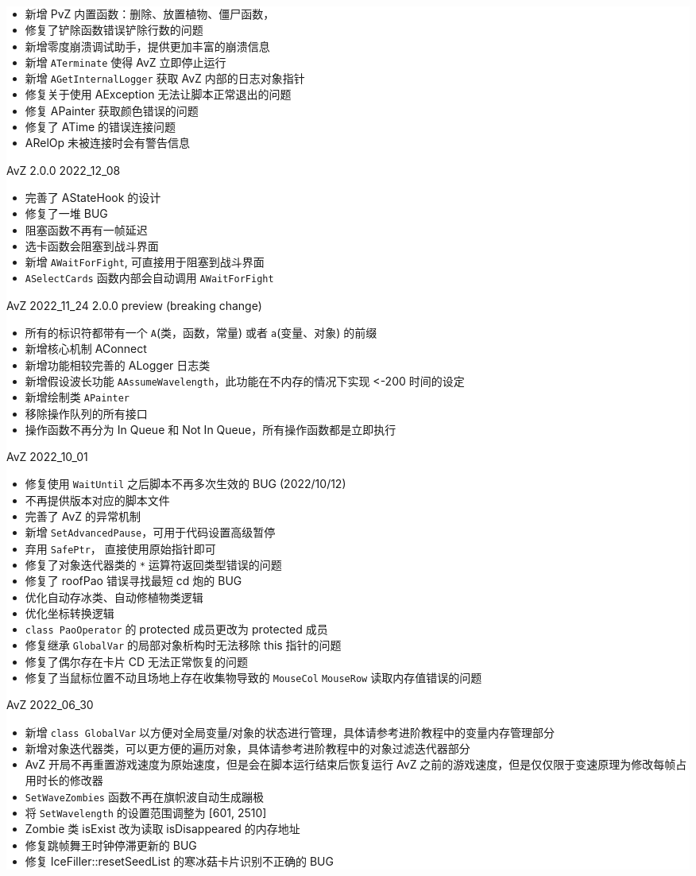 * 新增 PvZ 内置函数：删除、放置植物、僵尸函数，
* 修复了铲除函数错误铲除行数的问题
* 新增零度崩溃调试助手，提供更加丰富的崩溃信息
* 新增 `ATerminate` 使得 AvZ 立即停止运行
* 新增 `AGetInternalLogger` 获取 AvZ 内部的日志对象指针
* 修复关于使用 AException 无法让脚本正常退出的问题
* 修复 APainter 获取颜色错误的问题
* 修复了 ATime 的错误连接问题
* ARelOp 未被连接时会有警告信息

AvZ 2.0.0 2022_12_08

* 完善了 AStateHook 的设计
* 修复了一堆 BUG
* 阻塞函数不再有一帧延迟
* 选卡函数会阻塞到战斗界面
* 新增 `AWaitForFight`, 可直接用于阻塞到战斗界面
* `ASelectCards` 函数内部会自动调用 `AWaitForFight`

AvZ 2022_11_24 2.0.0 preview (breaking change)

* 所有的标识符都带有一个 `A`(类，函数，常量) 或者 `a`(变量、对象) 的前缀
* 新增核心机制 AConnect
* 新增功能相较完善的 ALogger 日志类
* 新增假设波长功能 `AAssumeWavelength`，此功能在不内存的情况下实现 <-200 时间的设定
* 新增绘制类 `APainter`
* 移除操作队列的所有接口
* 操作函数不再分为 In Queue 和 Not In Queue，所有操作函数都是立即执行

AvZ 2022_10_01

* 修复使用 `WaitUntil` 之后脚本不再多次生效的 BUG (2022/10/12)
* 不再提供版本对应的脚本文件
* 完善了 AvZ 的异常机制
* 新增 `SetAdvancedPause`，可用于代码设置高级暂停
* 弃用 `SafePtr`， 直接使用原始指针即可
* 修复了对象迭代器类的 `*` 运算符返回类型错误的问题
* 修复了 roofPao 错误寻找最短 cd 炮的 BUG
* 优化自动存冰类、自动修植物类逻辑
* 优化坐标转换逻辑
* `class PaoOperator` 的 protected 成员更改为 protected 成员
* 修复继承 `GlobalVar` 的局部对象析构时无法移除 this 指针的问题
* 修复了偶尔存在卡片 CD 无法正常恢复的问题
* 修复了当鼠标位置不动且场地上存在收集物导致的 `MouseCol` `MouseRow` 读取内存值错误的问题

AvZ 2022_06_30

* 新增 `class GlobalVar` 以方便对全局变量/对象的状态进行管理，具体请参考进阶教程中的变量内存管理部分
* 新增对象迭代器类，可以更方便的遍历对象，具体请参考进阶教程中的对象过滤迭代器部分
* AvZ 开局不再重置游戏速度为原始速度，但是会在脚本运行结束后恢复运行 AvZ 之前的游戏速度，但是仅仅限于变速原理为修改每帧占用时长的修改器
* `SetWaveZombies` 函数不再在旗帜波自动生成蹦极
* 将 `SetWavelength` 的设置范围调整为 [601, 2510]
* Zombie 类 isExist 改为读取 isDisappeared 的内存地址
* 修复跳帧舞王时钟停滞更新的 BUG
* 修复 IceFiller::resetSeedList 的寒冰菇卡片识别不正确的 BUG
